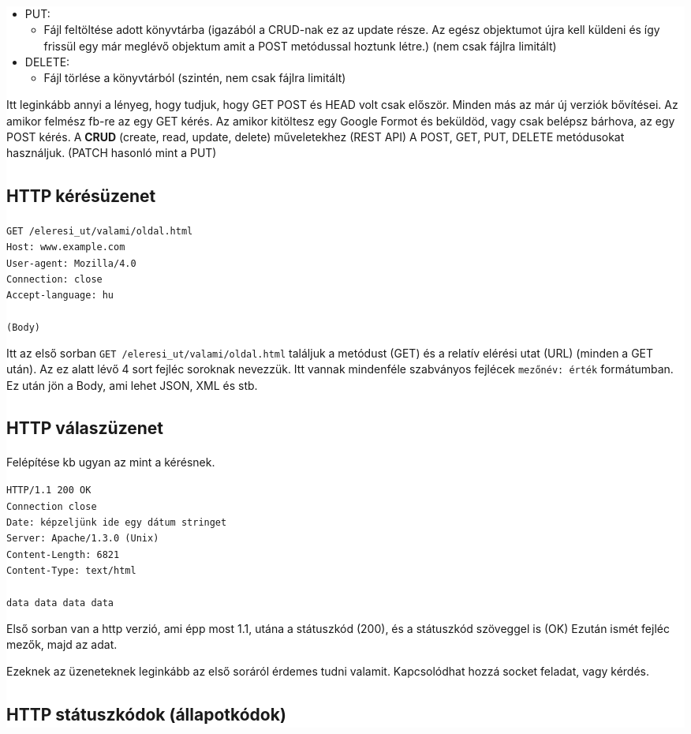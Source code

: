 - PUT:
  - Fájl feltöltése adott könyvtárba (igazából a CRUD-nak ez az update része. Az egész objektumot újra kell küldeni és így frissül egy már meglévő objektum amit a POST metódussal hoztunk létre.) (nem csak fájlra limitált)
- DELETE:
  - Fájl törlése a könyvtárból (szintén, nem csak fájlra limitált)

Itt leginkább annyi a lényeg, hogy tudjuk, hogy GET POST és HEAD volt csak először. Minden más az már új verziók bővítései. Az amikor felmész fb-re az egy GET kérés. Az amikor kitöltesz egy Google Formot és beküldöd, vagy csak belépsz bárhova, az egy POST kérés. A **CRUD** (create, read, update, delete) műveletekhez (REST API) A POST, GET, PUT, DELETE metódusokat használjuk. (PATCH hasonló mint a PUT)

## HTTP kérésüzenet

```http
GET /eleresi_ut/valami/oldal.html
Host: www.example.com
User-agent: Mozilla/4.0
Connection: close
Accept-language: hu

(Body)
```

Itt az első sorban `GET /eleresi_ut/valami/oldal.html` találjuk a metódust (GET) és a relatív elérési utat (URL) (minden a GET után).
Az ez alatt lévő 4 sort fejléc soroknak nevezzük. Itt vannak mindenféle szabványos fejlécek `mezőnév: érték` formátumban. Ez után jön a Body, ami lehet JSON, XML és stb.

## HTTP válaszüzenet

Felépítése kb ugyan az mint a kérésnek.

```http
HTTP/1.1 200 OK
Connection close
Date: képzeljünk ide egy dátum stringet
Server: Apache/1.3.0 (Unix)
Content-Length: 6821
Content-Type: text/html

data data data data
```

Első sorban van a http verzió, ami épp most 1.1, utána a státuszkód (200), és a státuszkód szöveggel is (OK)
Ezután ismét fejléc mezők, majd az adat.

Ezeknek az üzeneteknek leginkább az első soráról érdemes tudni valamit. Kapcsolódhat hozzá socket
feladat, vagy kérdés.

## HTTP státuszkódok (állapotkódok)
